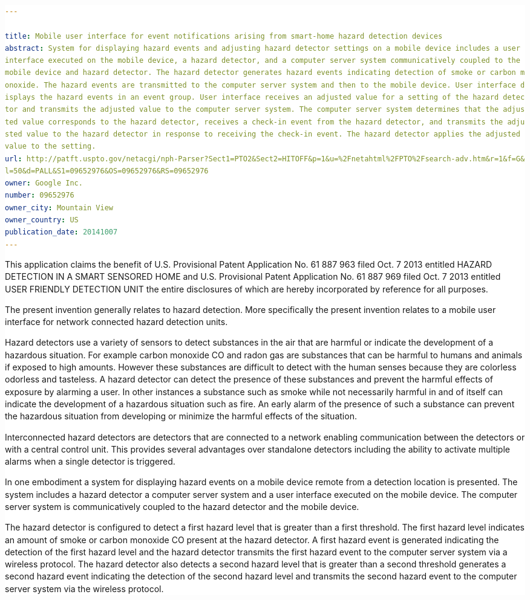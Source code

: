 ```yaml
---

title: Mobile user interface for event notifications arising from smart-home hazard detection devices
abstract: System for displaying hazard events and adjusting hazard detector settings on a mobile device includes a user interface executed on the mobile device, a hazard detector, and a computer server system communicatively coupled to the mobile device and hazard detector. The hazard detector generates hazard events indicating detection of smoke or carbon monoxide. The hazard events are transmitted to the computer server system and then to the mobile device. User interface displays the hazard events in an event group. User interface receives an adjusted value for a setting of the hazard detector and transmits the adjusted value to the computer server system. The computer server system determines that the adjusted value corresponds to the hazard detector, receives a check-in event from the hazard detector, and transmits the adjusted value to the hazard detector in response to receiving the check-in event. The hazard detector applies the adjusted value to the setting.
url: http://patft.uspto.gov/netacgi/nph-Parser?Sect1=PTO2&Sect2=HITOFF&p=1&u=%2Fnetahtml%2FPTO%2Fsearch-adv.htm&r=1&f=G&l=50&d=PALL&S1=09652976&OS=09652976&RS=09652976
owner: Google Inc.
number: 09652976
owner_city: Mountain View
owner_country: US
publication_date: 20141007
---
```

This application claims the benefit of U.S. Provisional Patent Application No. 61 887 963 filed Oct. 7 2013 entitled HAZARD DETECTION IN A SMART SENSORED HOME and U.S. Provisional Patent Application No. 61 887 969 filed Oct. 7 2013 entitled USER FRIENDLY DETECTION UNIT the entire disclosures of which are hereby incorporated by reference for all purposes.

The present invention generally relates to hazard detection. More specifically the present invention relates to a mobile user interface for network connected hazard detection units.

Hazard detectors use a variety of sensors to detect substances in the air that are harmful or indicate the development of a hazardous situation. For example carbon monoxide CO and radon gas are substances that can be harmful to humans and animals if exposed to high amounts. However these substances are difficult to detect with the human senses because they are colorless odorless and tasteless. A hazard detector can detect the presence of these substances and prevent the harmful effects of exposure by alarming a user. In other instances a substance such as smoke while not necessarily harmful in and of itself can indicate the development of a hazardous situation such as fire. An early alarm of the presence of such a substance can prevent the hazardous situation from developing or minimize the harmful effects of the situation.

Interconnected hazard detectors are detectors that are connected to a network enabling communication between the detectors or with a central control unit. This provides several advantages over standalone detectors including the ability to activate multiple alarms when a single detector is triggered.

In one embodiment a system for displaying hazard events on a mobile device remote from a detection location is presented. The system includes a hazard detector a computer server system and a user interface executed on the mobile device. The computer server system is communicatively coupled to the hazard detector and the mobile device.

The hazard detector is configured to detect a first hazard level that is greater than a first threshold. The first hazard level indicates an amount of smoke or carbon monoxide CO present at the hazard detector. A first hazard event is generated indicating the detection of the first hazard level and the hazard detector transmits the first hazard event to the computer server system via a wireless protocol. The hazard detector also detects a second hazard level that is greater than a second threshold generates a second hazard event indicating the detection of the second hazard level and transmits the second hazard event to the computer server system via the wireless protocol.

